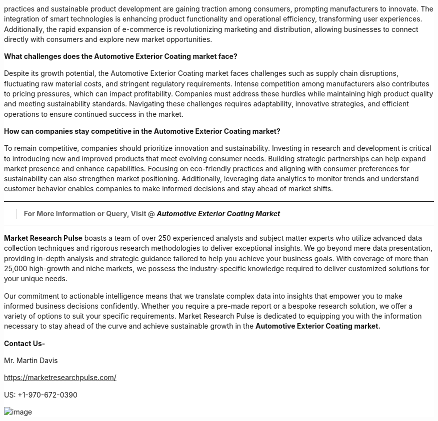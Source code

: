 practices and sustainable product development are gaining traction among consumers, prompting manufacturers to innovate. The integration of smart technologies is enhancing product functionality and operational efficiency, transforming user experiences. Additionally, the rapid expansion of e-commerce is revolutionizing marketing and distribution, allowing businesses to connect directly with consumers and explore new market opportunities.</p><p><strong>What challenges does the Automotive Exterior Coating market face?</strong></p><p>Despite its growth potential, the Automotive Exterior Coating market faces challenges such as supply chain disruptions, fluctuating raw material costs, and stringent regulatory requirements. Intense competition among manufacturers also contributes to pricing pressures, which can impact profitability. Companies must address these hurdles while maintaining high product quality and meeting sustainability standards. Navigating these challenges requires adaptability, innovative strategies, and efficient operations to ensure continued success in the market.</p><p><strong>How can companies stay competitive in the Automotive Exterior Coating market?</strong></p><p>To remain competitive, companies should prioritize innovation and sustainability. Investing in research and development is critical to introducing new and improved products that meet evolving consumer needs. Building strategic partnerships can help expand market presence and enhance capabilities. Focusing on eco-friendly practices and aligning with consumer preferences for sustainability can also strengthen market positioning. Additionally, leveraging data analytics to monitor trends and understand customer behavior enables companies to make informed decisions and stay ahead of market shifts.</p><hr /><blockquote><p><strong>For More Information or Query, Visit @&nbsp;<em><a href="https://marketresearchpulse.com/report/75993/automotive-exterior-coating-market?utm_source=Linkedin&utm_medium=019">Automotive Exterior Coating Market</a></em></strong></p></blockquote><hr /><p><strong>Market Research Pulse</strong> boasts a team of over 250 experienced analysts and subject matter experts who utilize advanced data collection techniques and rigorous research methodologies to deliver exceptional insights. We go beyond mere data presentation, providing in-depth analysis and strategic guidance tailored to help you achieve your business goals. With coverage of more than 25,000 high-growth and niche markets, we possess the industry-specific knowledge required to deliver customized solutions for your unique needs.</p><p>Our commitment to actionable intelligence means that we translate complex data into insights that empower you to make informed business decisions confidently. Whether you require a pre-made report or a bespoke research solution, we offer a variety of options to suit your specific requirements. Market Research Pulse is dedicated to equipping you with the information necessary to stay ahead of the curve and achieve sustainable growth in the <strong>Automotive Exterior Coating market.</strong></p><p><strong>Contact Us-</strong></p><p>Mr. Martin Davis</p><p>https://marketresearchpulse.com/</p><p>US: +1-970-672-0390</p>
![image](https://github.com/user-attachments/assets/1cd3609b-8b7f-4201-981e-a58d9633340a)
